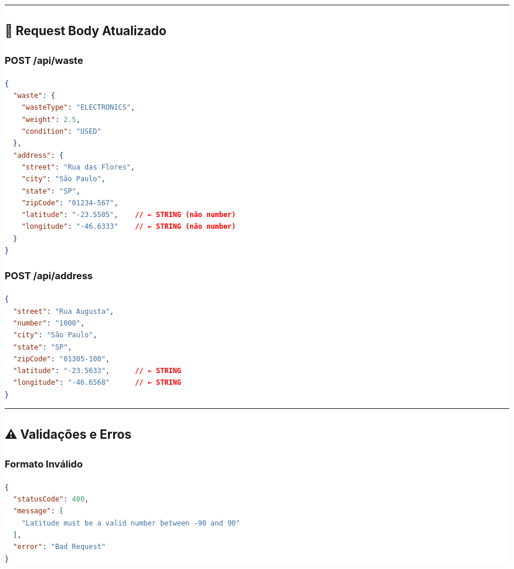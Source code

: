 ```typescript
```

---

## 📝 **Request Body Atualizado**

### **POST /api/waste**
```json
{
  "waste": {
    "wasteType": "ELECTRONICS",
    "weight": 2.5,
    "condition": "USED"
  },
  "address": {
    "street": "Rua das Flores",
    "city": "São Paulo",
    "state": "SP",
    "zipCode": "01234-567",
    "latitude": "-23.5505",    // ← STRING (não number)
    "longitude": "-46.6333"    // ← STRING (não number)
  }
}
```

### **POST /api/address**
```json
{
  "street": "Rua Augusta",
  "number": "1000", 
  "city": "São Paulo",
  "state": "SP",
  "zipCode": "01305-100",
  "latitude": "-23.5633",      // ← STRING
  "longitude": "-46.6568"      // ← STRING
}
```

---

## ⚠️ **Validações e Erros**

### **Formato Inválido**
```json
{
  "statusCode": 400,
  "message": [
    "Latitude must be a valid number between -90 and 90"
  ],
  "error": "Bad Request"
}
```
